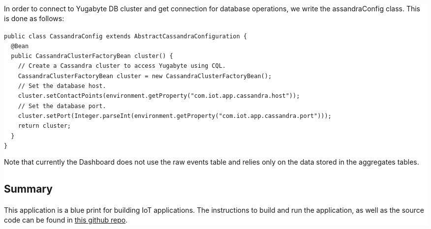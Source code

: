 In order to connect to Yugabyte DB cluster and get connection for database operations, we write the assandraConfig class. This is done as follows:

```
public class CassandraConfig extends AbstractCassandraConfiguration {
  @Bean
  public CassandraClusterFactoryBean cluster() {
    // Create a Cassandra cluster to access Yugabyte using CQL.
    CassandraClusterFactoryBean cluster = new CassandraClusterFactoryBean();
    // Set the database host.
    cluster.setContactPoints(environment.getProperty("com.iot.app.cassandra.host"));
    // Set the database port.
    cluster.setPort(Integer.parseInt(environment.getProperty("com.iot.app.cassandra.port")));
    return cluster;
  }
}
```

Note that currently the Dashboard does not use the raw events table and relies only on the data stored in the aggregates tables.


## Summary

This application is a blue print for building IoT applications. The instructions to build and run the application, as well as the source code can be found in [this github repo](https://github.com/Yugabyte/yb-iot-fleet-management).
